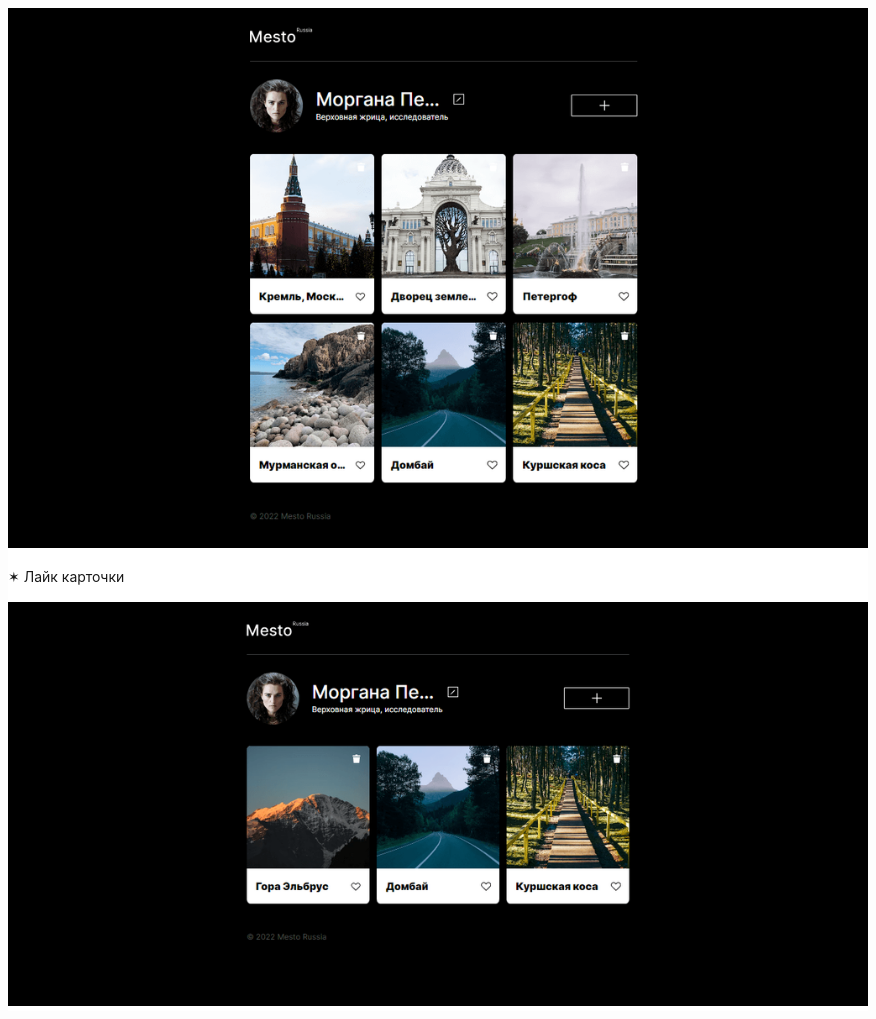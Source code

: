 <img src="./images/Demo_deleteCard_after.png" alt="Удаление карточки &quot;После&quot;" width="900">
<p>✶ Лайк карточки</p>
<img src="./images/Demo_addLike_before.png" alt="Лайк карточки &quot;До&quot;" width="900"><br>